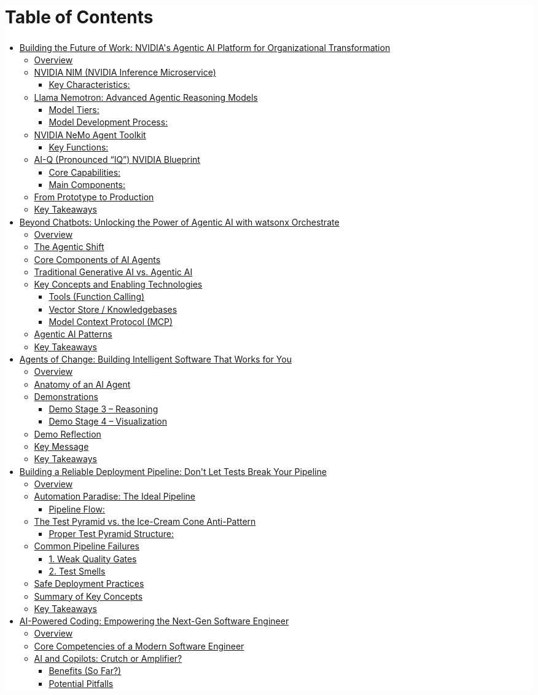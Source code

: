# Table of Contents

- [Building the Future of Work: NVIDIA's Agentic AI Platform for Organizational Transformation](#building-the-future-of-work-nvidias-agentic-ai-platform-for-organizational-transformation)
  - [Overview](#overview)
  - [NVIDIA NIM (NVIDIA Inference Microservice)](#nvidia-nim-nvidia-inference-microservice)
    - [Key Characteristics:](#key-characteristics)
  - [Llama Nemotron: Advanced Agentic Reasoning Models](#llama-nemotron-advanced-agentic-reasoning-models)
    - [Model Tiers:](#model-tiers)
    - [Model Development Process:](#model-development-process)
  - [NVIDIA NeMo Agent Toolkit](#nvidia-nemo-agent-toolkit)
    - [Key Functions:](#key-functions)
  - [AI-Q (Pronounced “IQ”) NVIDIA Blueprint](#ai-q-pronounced-iq-nvidia-blueprint)
    - [Core Capabilities:](#core-capabilities)
    - [Main Components:](#main-components)
  - [From Prototype to Production](#from-prototype-to-production)
  - [Key Takeaways](#key-takeaways)
- [Beyond Chatbots: Unlocking the Power of Agentic AI with watsonx Orchestrate](#beyond-chatbots-unlocking-the-power-of-agentic-ai-with-watsonx-orchestrate)
  - [Overview](#overview)
  - [The Agentic Shift](#the-agentic-shift)
  - [Core Components of AI Agents](#core-components-of-ai-agents)
  - [Traditional Generative AI vs. Agentic AI](#traditional-generative-ai-vs-agentic-ai)
  - [Key Concepts and Enabling Technologies](#key-concepts-and-enabling-technologies)
    - [Tools (Function Calling)](#tools-function-calling)
    - [Vector Store / Knowledgebases](#vector-store-knowledgebases)
    - [Model Context Protocol (MCP)](#model-context-protocol-mcp)
  - [Agentic AI Patterns](#agentic-ai-patterns)
  - [Key Takeaways](#key-takeaways)
- [Agents of Change: Building Intelligent Software That Works for You](#agents-of-change-building-intelligent-software-that-works-for-you)
  - [Overview](#overview)
  - [Anatomy of an AI Agent](#anatomy-of-an-ai-agent)
  - [Demonstrations](#demonstrations)
    - [Demo Stage 3 – Reasoning](#demo-stage-3-reasoning)
    - [Demo Stage 4 – Visualization](#demo-stage-4-visualization)
  - [Demo Reflection](#demo-reflection)
  - [Key Message](#key-message)
  - [Key Takeaways](#key-takeaways)
- [Building a Reliable Deployment Pipeline: Don't Let Tests Break Your Pipeline](#building-a-reliable-deployment-pipeline-dont-let-tests-break-your-pipeline)
  - [Overview](#overview)
  - [Automation Paradise: The Ideal Pipeline](#automation-paradise-the-ideal-pipeline)
    - [Pipeline Flow:](#pipeline-flow)
  - [The Test Pyramid vs. the Ice-Cream Cone Anti-Pattern](#the-test-pyramid-vs-the-ice-cream-cone-anti-pattern)
    - [Proper Test Pyramid Structure:](#proper-test-pyramid-structure)
  - [Common Pipeline Failures](#common-pipeline-failures)
    - [1. Weak Quality Gates  ](#1-weak-quality-gates)
    - [2. Test Smells  ](#2-test-smells)
  - [Safe Deployment Practices](#safe-deployment-practices)
  - [Summary of Key Concepts](#summary-of-key-concepts)
  - [Key Takeaways](#key-takeaways)
- [AI-Powered Coding: Empowering the Next-Gen Software Engineer](#ai-powered-coding-empowering-the-next-gen-software-engineer)
  - [Overview](#overview)
  - [Core Competencies of a Modern Software Engineer](#core-competencies-of-a-modern-software-engineer)
  - [AI and Copilots: Crutch or Amplifier?](#ai-and-copilots-crutch-or-amplifier)
    - [Benefits (So Far?)](#benefits-so-far)
    - [Potential Pitfalls](#potential-pitfalls)